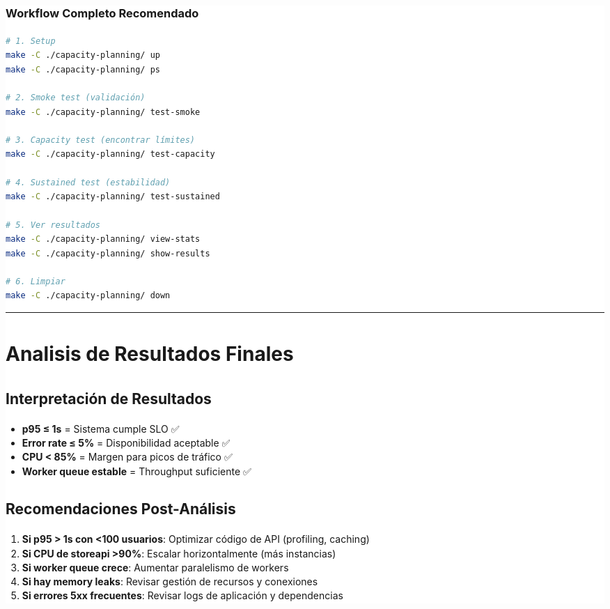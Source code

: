 ### Workflow Completo Recomendado

```bash
# 1. Setup
make -C ./capacity-planning/ up
make -C ./capacity-planning/ ps

# 2. Smoke test (validación)
make -C ./capacity-planning/ test-smoke

# 3. Capacity test (encontrar límites)
make -C ./capacity-planning/ test-capacity

# 4. Sustained test (estabilidad)
make -C ./capacity-planning/ test-sustained

# 5. Ver resultados
make -C ./capacity-planning/ view-stats
make -C ./capacity-planning/ show-results

# 6. Limpiar
make -C ./capacity-planning/ down
```

---

# Analisis de Resultados Finales

## Interpretación de Resultados

- **p95 ≤ 1s** = Sistema cumple SLO ✅
- **Error rate ≤ 5%** = Disponibilidad aceptable ✅
- **CPU < 85%** = Margen para picos de tráfico ✅
- **Worker queue estable** = Throughput suficiente ✅

## Recomendaciones Post-Análisis

1. **Si p95 > 1s con <100 usuarios**: Optimizar código de API (profiling, caching)
2. **Si CPU de storeapi >90%**: Escalar horizontalmente (más instancias)
3. **Si worker queue crece**: Aumentar paralelismo de workers
4. **Si hay memory leaks**: Revisar gestión de recursos y conexiones
5. **Si errores 5xx frecuentes**: Revisar logs de aplicación y dependencias

